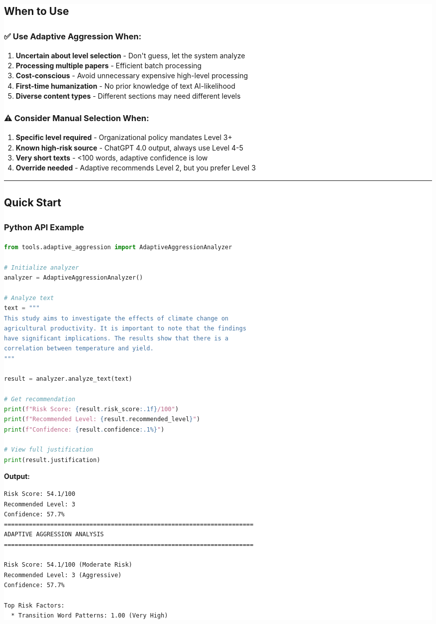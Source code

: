 
## When to Use

### ✅ Use Adaptive Aggression When:

1. **Uncertain about level selection** - Don't guess, let the system analyze
2. **Processing multiple papers** - Efficient batch processing
3. **Cost-conscious** - Avoid unnecessary expensive high-level processing
4. **First-time humanization** - No prior knowledge of text AI-likelihood
5. **Diverse content types** - Different sections may need different levels

### ⚠️ Consider Manual Selection When:

1. **Specific level required** - Organizational policy mandates Level 3+
2. **Known high-risk source** - ChatGPT 4.0 output, always use Level 4-5
3. **Very short texts** - <100 words, adaptive confidence is low
4. **Override needed** - Adaptive recommends Level 2, but you prefer Level 3

---

## Quick Start

### Python API Example

```python
from tools.adaptive_aggression import AdaptiveAggressionAnalyzer

# Initialize analyzer
analyzer = AdaptiveAggressionAnalyzer()

# Analyze text
text = """
This study aims to investigate the effects of climate change on
agricultural productivity. It is important to note that the findings
have significant implications. The results show that there is a
correlation between temperature and yield.
"""

result = analyzer.analyze_text(text)

# Get recommendation
print(f"Risk Score: {result.risk_score:.1f}/100")
print(f"Recommended Level: {result.recommended_level}")
print(f"Confidence: {result.confidence:.1%}")

# View full justification
print(result.justification)
```

**Output:**
```
Risk Score: 54.1/100
Recommended Level: 3
Confidence: 57.7%
======================================================================
ADAPTIVE AGGRESSION ANALYSIS
======================================================================

Risk Score: 54.1/100 (Moderate Risk)
Recommended Level: 3 (Aggressive)
Confidence: 57.7%

Top Risk Factors:
  * Transition Word Patterns: 1.00 (Very High)
```